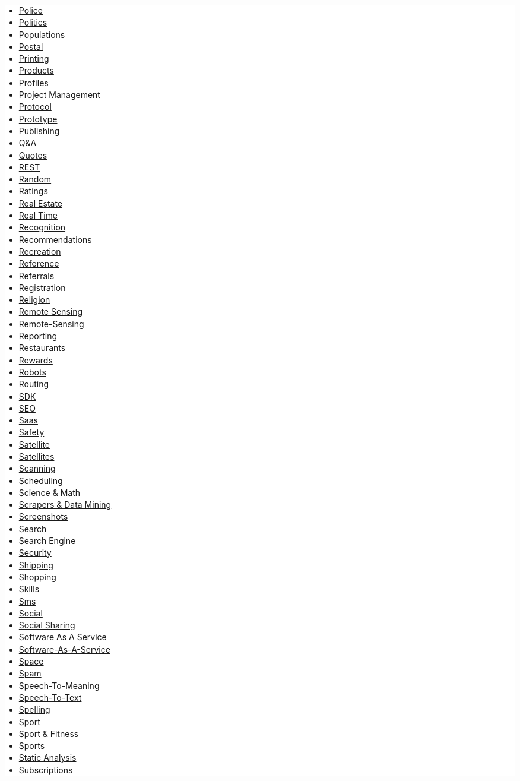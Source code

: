 - [Police](#police)
- [Politics](#politics)
- [Populations](#populations)
- [Postal](#postal)
- [Printing](#printing)
- [Products](#products)
- [Profiles](#profiles)
- [Project Management](#project-management)
- [Protocol](#protocol)
- [Prototype](#prototype)
- [Publishing](#publishing)
- [Q&A](#qanda)
- [Quotes](#quotes)
- [REST](#rest)
- [Random](#random)
- [Ratings](#ratings)
- [Real Estate](#real-estate)
- [Real Time](#real-time)
- [Recognition](#recognition)
- [Recommendations](#recommendations)
- [Recreation](#recreation)
- [Reference](#reference)
- [Referrals](#referrals)
- [Registration](#registration)
- [Religion](#religion)
- [Remote Sensing](#remote-sensing)
- [Remote-Sensing](#remote-sensing)
- [Reporting](#reporting)
- [Restaurants](#restaurants)
- [Rewards](#rewards)
- [Robots](#robots)
- [Routing](#routing)
- [SDK](#sdk)
- [SEO](#seo)
- [Saas](#saas)
- [Safety](#safety)
- [Satellite](#satellite)
- [Satellites](#satellites)
- [Scanning](#scanning)
- [Scheduling](#scheduling)
- [Science & Math](#science-and-math)
- [Scrapers & Data Mining](#scrapers-and-data-mining)
- [Screenshots](#screenshots)
- [Search](#search)
- [Search Engine](#search-engine)
- [Security](#security)
- [Shipping](#shipping)
- [Shopping](#shopping)
- [Skills](#skills)
- [Sms](#sms)
- [Social](#social)
- [Social Sharing](#social-sharing)
- [Software As A Service](#software-as-a-service)
- [Software-As-A-Service](#software-as-a-service)
- [Space](#space)
- [Spam](#spam)
- [Speech-To-Meaning](#speech-to-meaning)
- [Speech-To-Text](#speech-to-text)
- [Spelling](#spelling)
- [Sport](#sport)
- [Sport & Fitness](#sport-and-fitness)
- [Sports](#sports)
- [Static Analysis](#static-analysis)
- [Subscriptions](#subscriptions)